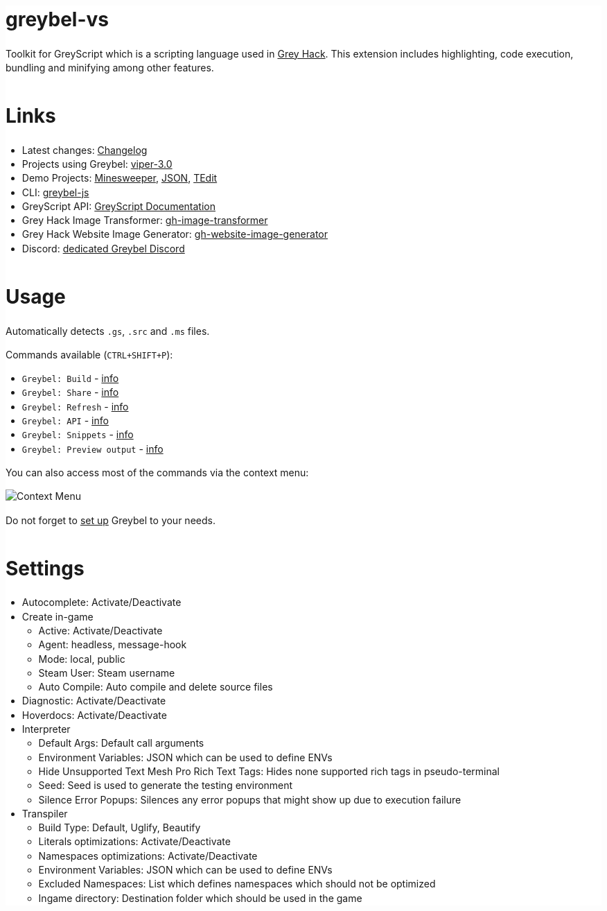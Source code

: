 # greybel-vs

Toolkit for GreyScript which is a scripting language used in [Grey Hack](https://greyhackgame.com). This extension includes highlighting, code execution, bundling and minifying among other features. 

# Links

- Latest changes: [Changelog](https://github.com/ayecue/greybel-vs/blob/main/CHANGELOG.md)
- Projects using Greybel: [viper-3.0](https://github.com/cantemizyurek/viper-3.0)
- Demo Projects: [Minesweeper](https://github.com/ayecue/minesweeper-gs), [JSON](https://github.com/ayecue/json), [TEdit](https://github.com/ayecue/tedit)
- CLI: [greybel-js](https://github.com/ayecue/greybel-js)
- GreyScript API: [GreyScript Documentation](https://documentation.greyscript.org)
- Grey Hack Image Transformer: [gh-image-transformer](https://github.com/ayecue/gh-image-transformer)
- Grey Hack Website Image Generator: [gh-website-image-generator](https://github.com/ayecue/gh-website-image-generator)
- Discord: [dedicated Greybel Discord](https://discord.gg/q8tR8F8u2M)

# Usage

Automatically detects `.gs`, `.src` and `.ms` files.

Commands available (`CTRL+SHIFT+P`):
- `Greybel: Build` - [info](#build)
- `Greybel: Share` - [info](#share)
- `Greybel: Refresh` - [info](#refresh)
- `Greybel: API` - [info](#api-browser)
- `Greybel: Snippets` - [info](#snippets)
- `Greybel: Preview output` - [info](#preview-output)

You can also access most of the commands via the context menu:

![Context Menu](https://github.com/ayecue/greybel-vs/blob/main/assets/context-menu.png?raw=true "ContextMenu")

Do not forget to [set up](#settings) Greybel to your needs.

# Settings

- Autocomplete: Activate/Deactivate
- Create in-game
  - Active: Activate/Deactivate
  - Agent: headless, message-hook
  - Mode: local, public
  - Steam User: Steam username
  - Auto Compile: Auto compile and delete source files
- Diagnostic: Activate/Deactivate
- Hoverdocs: Activate/Deactivate
- Interpreter
  - Default Args: Default call arguments
  - Environment Variables: JSON which can be used to define ENVs
  - Hide Unsupported Text Mesh Pro Rich Text Tags: Hides none supported rich tags in pseudo-terminal
  - Seed: Seed is used to generate the testing environment
  - Silence Error Popups: Silences any error popups that might show up due to execution failure
- Transpiler
  - Build Type: Default, Uglify, Beautify
  - Literals optimizations: Activate/Deactivate
  - Namespaces optimizations: Activate/Deactivate
  - Environment Variables: JSON which can be used to define ENVs
  - Excluded Namespaces: List which defines namespaces which should not be optimized
  - Ingame directory: Destination folder which should be used in the game